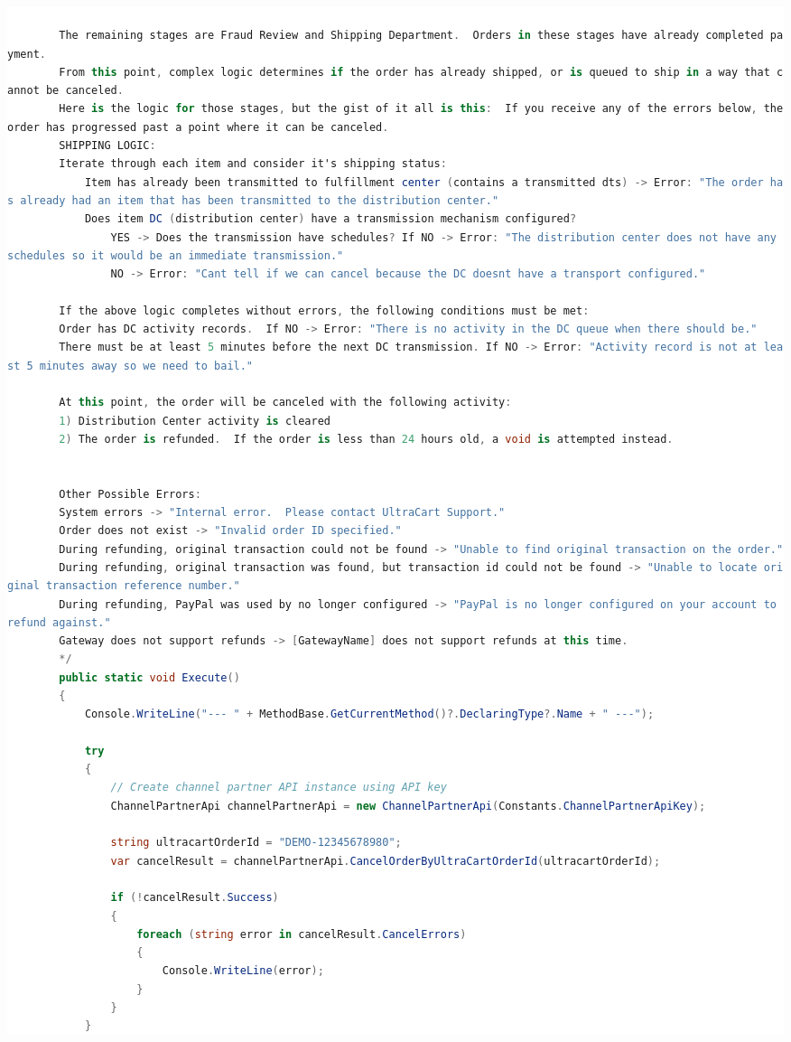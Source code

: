 ```csharp

        The remaining stages are Fraud Review and Shipping Department.  Orders in these stages have already completed payment.
        From this point, complex logic determines if the order has already shipped, or is queued to ship in a way that cannot be canceled.
        Here is the logic for those stages, but the gist of it all is this:  If you receive any of the errors below, the order has progressed past a point where it can be canceled.
        SHIPPING LOGIC:
        Iterate through each item and consider it's shipping status:
            Item has already been transmitted to fulfillment center (contains a transmitted dts) -> Error: "The order has already had an item that has been transmitted to the distribution center."
            Does item DC (distribution center) have a transmission mechanism configured?
                YES -> Does the transmission have schedules? If NO -> Error: "The distribution center does not have any schedules so it would be an immediate transmission."
                NO -> Error: "Cant tell if we can cancel because the DC doesnt have a transport configured."

        If the above logic completes without errors, the following conditions must be met:
        Order has DC activity records.  If NO -> Error: "There is no activity in the DC queue when there should be."
        There must be at least 5 minutes before the next DC transmission. If NO -> Error: "Activity record is not at least 5 minutes away so we need to bail."

        At this point, the order will be canceled with the following activity:
        1) Distribution Center activity is cleared
        2) The order is refunded.  If the order is less than 24 hours old, a void is attempted instead.


        Other Possible Errors:
        System errors -> "Internal error.  Please contact UltraCart Support."
        Order does not exist -> "Invalid order ID specified."
        During refunding, original transaction could not be found -> "Unable to find original transaction on the order."
        During refunding, original transaction was found, but transaction id could not be found -> "Unable to locate original transaction reference number."
        During refunding, PayPal was used by no longer configured -> "PayPal is no longer configured on your account to refund against."
        Gateway does not support refunds -> [GatewayName] does not support refunds at this time.
        */
        public static void Execute()
        {
            Console.WriteLine("--- " + MethodBase.GetCurrentMethod()?.DeclaringType?.Name + " ---");
            
            try
            {
                // Create channel partner API instance using API key
                ChannelPartnerApi channelPartnerApi = new ChannelPartnerApi(Constants.ChannelPartnerApiKey);
                
                string ultracartOrderId = "DEMO-12345678980";
                var cancelResult = channelPartnerApi.CancelOrderByUltraCartOrderId(ultracartOrderId);
                
                if (!cancelResult.Success)
                {
                    foreach (string error in cancelResult.CancelErrors)
                    {
                        Console.WriteLine(error);
                    }
                }
            }
```